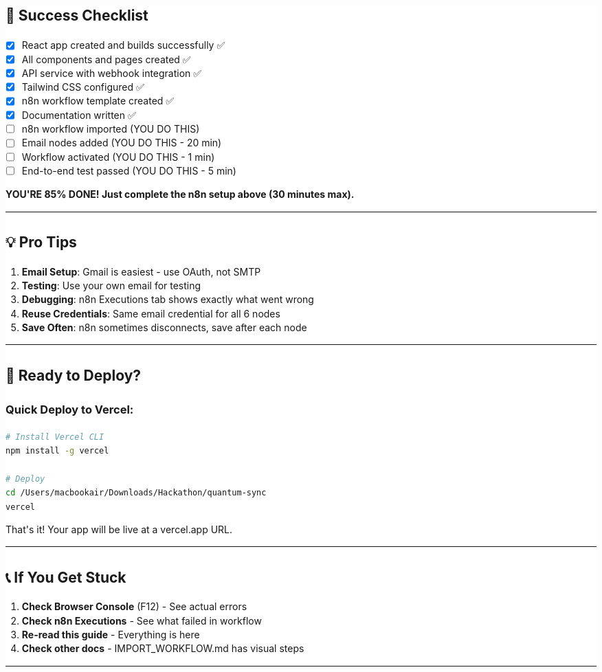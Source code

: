 ## 🎯 Success Checklist

- [x] React app created and builds successfully ✅
- [x] All components and pages created ✅
- [x] API service with webhook integration ✅
- [x] Tailwind CSS configured ✅
- [x] n8n workflow template created ✅
- [x] Documentation written ✅
- [ ] n8n workflow imported (YOU DO THIS)
- [ ] Email nodes added (YOU DO THIS - 20 min)
- [ ] Workflow activated (YOU DO THIS - 1 min)
- [ ] End-to-end test passed (YOU DO THIS - 5 min)

**YOU'RE 85% DONE! Just complete the n8n setup above (30 minutes max).**

---

## 💡 Pro Tips

1. **Email Setup**: Gmail is easiest - use OAuth, not SMTP
2. **Testing**: Use your own email for testing
3. **Debugging**: n8n Executions tab shows exactly what went wrong
4. **Reuse Credentials**: Same email credential for all 6 nodes
5. **Save Often**: n8n sometimes disconnects, save after each node

---

## 🚀 Ready to Deploy?

### Quick Deploy to Vercel:

```bash
# Install Vercel CLI
npm install -g vercel

# Deploy
cd /Users/macbookair/Downloads/Hackathon/quantum-sync
vercel
```

That's it! Your app will be live at a vercel.app URL.

---

## 📞 If You Get Stuck

1. **Check Browser Console** (F12) - See actual errors
2. **Check n8n Executions** - See what failed in workflow
3. **Re-read this guide** - Everything is here
4. **Check other docs** - IMPORT_WORKFLOW.md has visual steps

---
